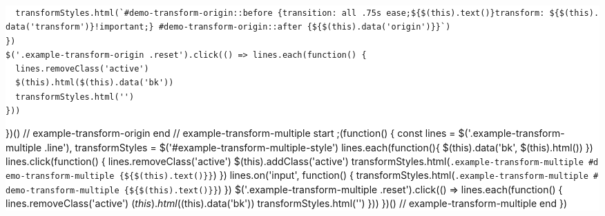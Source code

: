       transformStyles.html(`#demo-transform-origin::before {transition: all .75s ease;${$(this).text()}transform: ${$(this).data('transform')}!important;} #demo-transform-origin::after {${$(this).data('origin')}}`)
    })
    $('.example-transform-origin .reset').click(() => lines.each(function() {
      lines.removeClass('active')
      $(this).html($(this).data('bk'))
      transformStyles.html('')
    }))
  })()
  // example-transform-origin end
  // example-transform-multiple start
  ;(function() {
    const lines = $('.example-transform-multiple .line'),
      transformStyles = $('#example-transform-multiple-style')
    lines.each(function(){
      $(this).data('bk', $(this).html())
    })
    lines.click(function() {
      lines.removeClass('active')
      $(this).addClass('active')
      transformStyles.html(`.example-transform-multiple #demo-transform-multiple {${$(this).text()}}`)
    })
    lines.on('input', function() {
      transformStyles.html(`.example-transform-multiple #demo-transform-multiple {${$(this).text()}}`)
    })
    $('.example-transform-multiple .reset').click(() => lines.each(function() {
      lines.removeClass('active')
      $(this).html($(this).data('bk'))
      transformStyles.html('')
    }))
  })()
  // example-transform-multiple end
})
</script>
